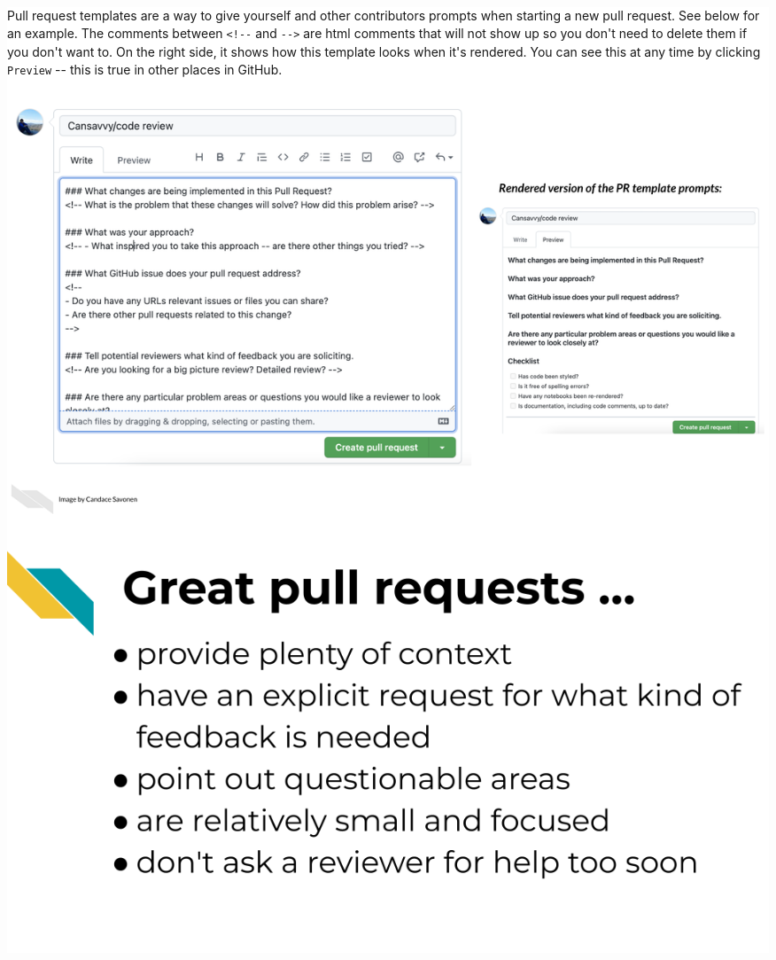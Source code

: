 Pull request templates are a way to give yourself and other contributors prompts when starting a new pull request. See below for an example. The comments between `<!--` and `-->` are html comments that will not show up so you don't need to delete them if you don't want to. On the right side, it shows how this template looks when it's rendered. You can see this at any time by clicking `Preview` -- this is true in other places in GitHub.

<img src="resources/images/13-collabs_files/figure-html//1IJ_uFxJud7OdIAr6p8ZOzvYs-SGDqa7g4cUHtUld03I_gfa97af8537_0_0.png" alt="Pull request templates are a way to give yourself and other contributors prompts when starting a new pull request. For example, upon creating a pull request, this text will automatically appear in the text box for your pull request template. Now this helps you and others fill out the pull request more like a form and respond to the prompts. On the right side, it shows how this template looks when it's rendered. You can see this at any time by clicking Preview. " width="100%" />


<img src="resources/images/13-collabs_files/figure-html//1MNHf8JpolaEP_vQ_kB-1xRBF9wo3haCArRu117hBoHA_g33bf0789107_300_2614.png" alt="Great pull requests. Provide plenty of context. Have an explicit request for what kind of feedback is needed. Point out questionable areas. Are relatively small and focused. Don't ask a reviewer for help too soon" width="100%" />
